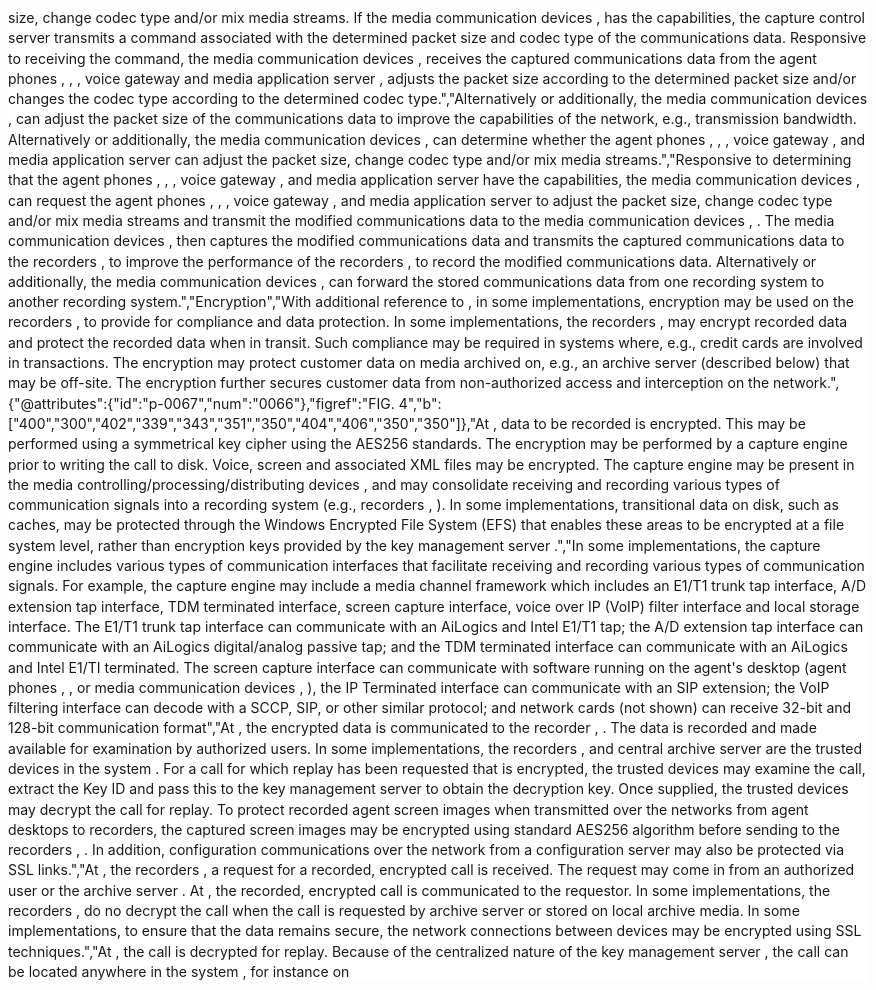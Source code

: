 size, change codec type and\/or mix media streams. If the media communication devices ,  has the capabilities, the capture control server  transmits a command associated with the determined packet size and codec type of the communications data. Responsive to receiving the command, the media communication devices ,  receives the captured communications data from the agent phones , , , voice gateway  and media application server , adjusts the packet size according to the determined packet size and\/or changes the codec type according to the determined codec type.","Alternatively or additionally, the media communication devices ,  can adjust the packet size of the communications data to improve the capabilities of the network, e.g., transmission bandwidth. Alternatively or additionally, the media communication devices ,  can determine whether the agent phones , , , voice gateway , and media application server  can adjust the packet size, change codec type and\/or mix media streams.","Responsive to determining that the agent phones , , , voice gateway , and media application server  have the capabilities, the media communication devices ,  can request the agent phones , , , voice gateway , and media application server  to adjust the packet size, change codec type and\/or mix media streams and transmit the modified communications data to the media communication devices , . The media communication devices ,  then captures the modified communications data and transmits the captured communications data to the recorders ,  to improve the performance of the recorders ,  to record the modified communications data. Alternatively or additionally, the media communication devices ,  can forward the stored communications data from one recording system to another recording system.","Encryption","With additional reference to , in some implementations, encryption may be used on the recorders ,  to provide for compliance and data protection. In some implementations, the recorders ,  may encrypt recorded data and protect the recorded data when in transit. Such compliance may be required in systems  where, e.g., credit cards are involved in transactions. The encryption may protect customer data on media archived on, e.g., an archive server  (described below) that may be off-site. The encryption further secures customer data from non-authorized access and interception on the network.",{"@attributes":{"id":"p-0067","num":"0066"},"figref":"FIG. 4","b":["400","300","402","339","343","351","350","404","406","350","350"]},"At , data to be recorded is encrypted. This may be performed using a symmetrical key cipher using the AES256 standards. The encryption may be performed by a capture engine prior to writing the call to disk. Voice, screen and associated XML files may be encrypted. The capture engine may be present in the media controlling\/processing\/distributing devices ,  and may consolidate receiving and recording various types of communication signals into a recording system (e.g., recorders , ). In some implementations, transitional data on disk, such as caches, may be protected through the Windows Encrypted File System (EFS) that enables these areas to be encrypted at a file system level, rather than encryption keys provided by the key management server .","In some implementations, the capture engine includes various types of communication interfaces that facilitate receiving and recording various types of communication signals. For example, the capture engine may include a media channel framework which includes an E1\/T1 trunk tap interface, A\/D extension tap interface, TDM terminated interface, screen capture interface, voice over IP (VoIP) filter interface and local storage interface. The E1\/T1 trunk tap interface can communicate with an AiLogics and Intel E1\/T1 tap; the A\/D extension tap interface can communicate with an AiLogics digital\/analog passive tap; and the TDM terminated interface can communicate with an AiLogics and Intel E1\/TI terminated. The screen capture interface can communicate with software running on the agent's desktop (agent phones , ,  or media communication devices , ), the IP Terminated interface can communicate with an SIP extension; the VoIP filtering interface can decode with a SCCP, SIP, or other similar protocol; and network cards (not shown) can receive 32-bit and 128-bit communication format","At , the encrypted data is communicated to the recorder , . The data is recorded and made available for examination by authorized users. In some implementations, the recorders ,  and central archive server  are the trusted devices in the system . For a call for which replay has been requested that is encrypted, the trusted devices may examine the call, extract the Key ID and pass this to the key management server  to obtain the decryption key. Once supplied, the trusted devices may decrypt the call for replay. To protect recorded agent screen images when transmitted over the networks from agent desktops to recorders, the captured screen images may be encrypted using standard AES256 algorithm before sending to the recorders , . In addition, configuration communications over the network  from a configuration server  may also be protected via SSL links.","At , the recorders ,  a request for a recorded, encrypted call is received. The request may come in from an authorized user or the archive server . At , the recorded, encrypted call is communicated to the requestor. In some implementations, the recorders ,  do no decrypt the call when the call is requested by archive server  or stored on local archive media. In some implementations, to ensure that the data remains secure, the network connections between devices may be encrypted using SSL techniques.","At , the call is decrypted for replay. Because of the centralized nature of the key management server , the call can be located anywhere in the system , for instance on